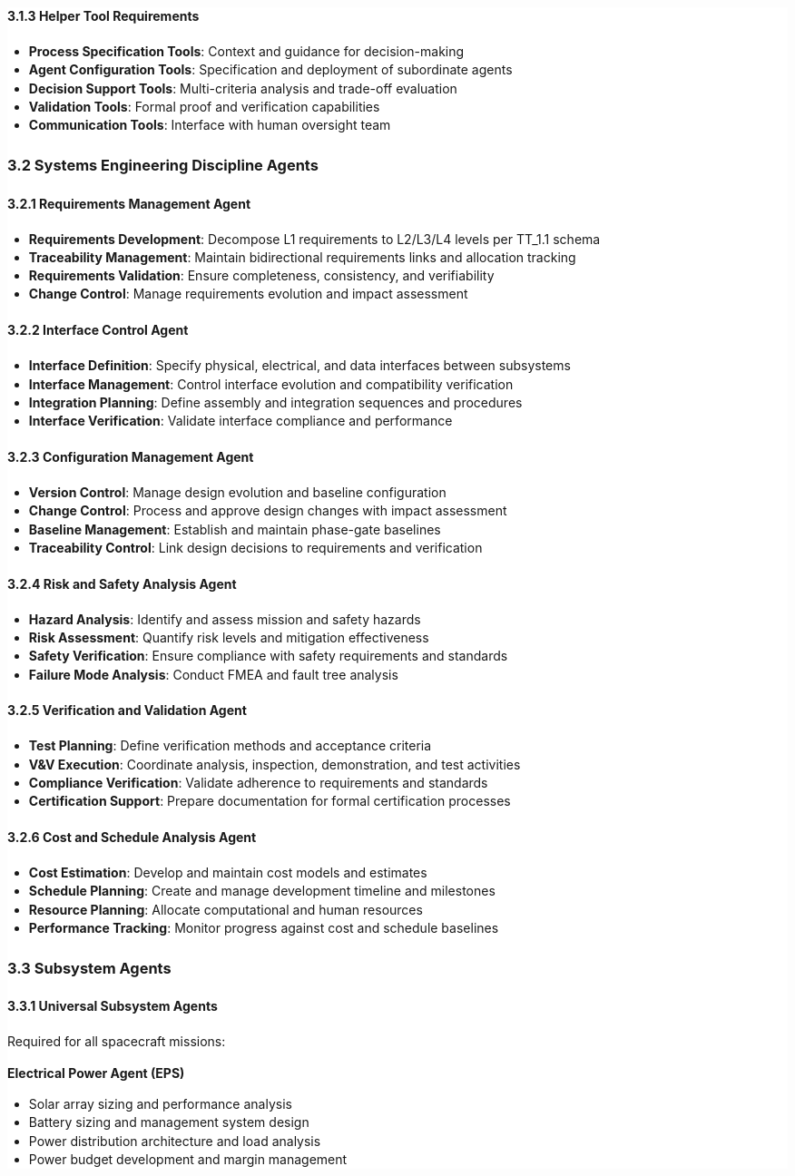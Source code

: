 #### 3.1.3 Helper Tool Requirements
- **Process Specification Tools**: Context and guidance for decision-making
- **Agent Configuration Tools**: Specification and deployment of subordinate agents
- **Decision Support Tools**: Multi-criteria analysis and trade-off evaluation
- **Validation Tools**: Formal proof and verification capabilities
- **Communication Tools**: Interface with human oversight team

### 3.2 Systems Engineering Discipline Agents

#### 3.2.1 Requirements Management Agent
- **Requirements Development**: Decompose L1 requirements to L2/L3/L4 levels per TT_1.1 schema
- **Traceability Management**: Maintain bidirectional requirements links and allocation tracking
- **Requirements Validation**: Ensure completeness, consistency, and verifiability
- **Change Control**: Manage requirements evolution and impact assessment

#### 3.2.2 Interface Control Agent
- **Interface Definition**: Specify physical, electrical, and data interfaces between subsystems
- **Interface Management**: Control interface evolution and compatibility verification
- **Integration Planning**: Define assembly and integration sequences and procedures
- **Interface Verification**: Validate interface compliance and performance

#### 3.2.3 Configuration Management Agent
- **Version Control**: Manage design evolution and baseline configuration
- **Change Control**: Process and approve design changes with impact assessment
- **Baseline Management**: Establish and maintain phase-gate baselines
- **Traceability Control**: Link design decisions to requirements and verification

#### 3.2.4 Risk and Safety Analysis Agent
- **Hazard Analysis**: Identify and assess mission and safety hazards
- **Risk Assessment**: Quantify risk levels and mitigation effectiveness
- **Safety Verification**: Ensure compliance with safety requirements and standards
- **Failure Mode Analysis**: Conduct FMEA and fault tree analysis

#### 3.2.5 Verification and Validation Agent
- **Test Planning**: Define verification methods and acceptance criteria
- **V&V Execution**: Coordinate analysis, inspection, demonstration, and test activities
- **Compliance Verification**: Validate adherence to requirements and standards
- **Certification Support**: Prepare documentation for formal certification processes

#### 3.2.6 Cost and Schedule Analysis Agent
- **Cost Estimation**: Develop and maintain cost models and estimates
- **Schedule Planning**: Create and manage development timeline and milestones
- **Resource Planning**: Allocate computational and human resources
- **Performance Tracking**: Monitor progress against cost and schedule baselines

### 3.3 Subsystem Agents

#### 3.3.1 Universal Subsystem Agents
Required for all spacecraft missions:

**Electrical Power Agent (EPS)**
- Solar array sizing and performance analysis
- Battery sizing and management system design
- Power distribution architecture and load analysis
- Power budget development and margin management
